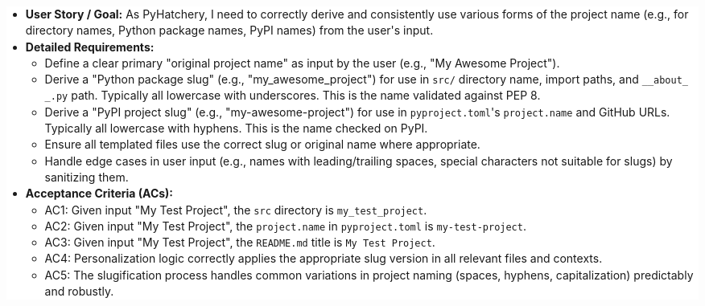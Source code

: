 - **User Story / Goal:** As PyHatchery, I need to correctly derive and consistently use various forms of the project name (e.g., for directory names, Python package names, PyPI names) from the user's input.
- **Detailed Requirements:**
  - Define a clear primary "original project name" as input by the user (e.g., "My Awesome Project").
  - Derive a "Python package slug" (e.g., "my_awesome_project") for use in `src/` directory name, import paths, and `__about__.py` path. Typically all lowercase with underscores. This is the name validated against PEP 8.
  - Derive a "PyPI project slug" (e.g., "my-awesome-project") for use in `pyproject.toml`'s `project.name` and GitHub URLs. Typically all lowercase with hyphens. This is the name checked on PyPI.
  - Ensure all templated files use the correct slug or original name where appropriate.
  - Handle edge cases in user input (e.g., names with leading/trailing spaces, special characters not suitable for slugs) by sanitizing them.
- **Acceptance Criteria (ACs):**
  - AC1: Given input "My Test Project", the `src` directory is `my_test_project`.
  - AC2: Given input "My Test Project", the `project.name` in `pyproject.toml` is `my-test-project`.
  - AC3: Given input "My Test Project", the `README.md` title is `My Test Project`.
  - AC4: Personalization logic correctly applies the appropriate slug version in all relevant files and contexts.
  - AC5: The slugification process handles common variations in project naming (spaces, hyphens, capitalization) predictably and robustly.
